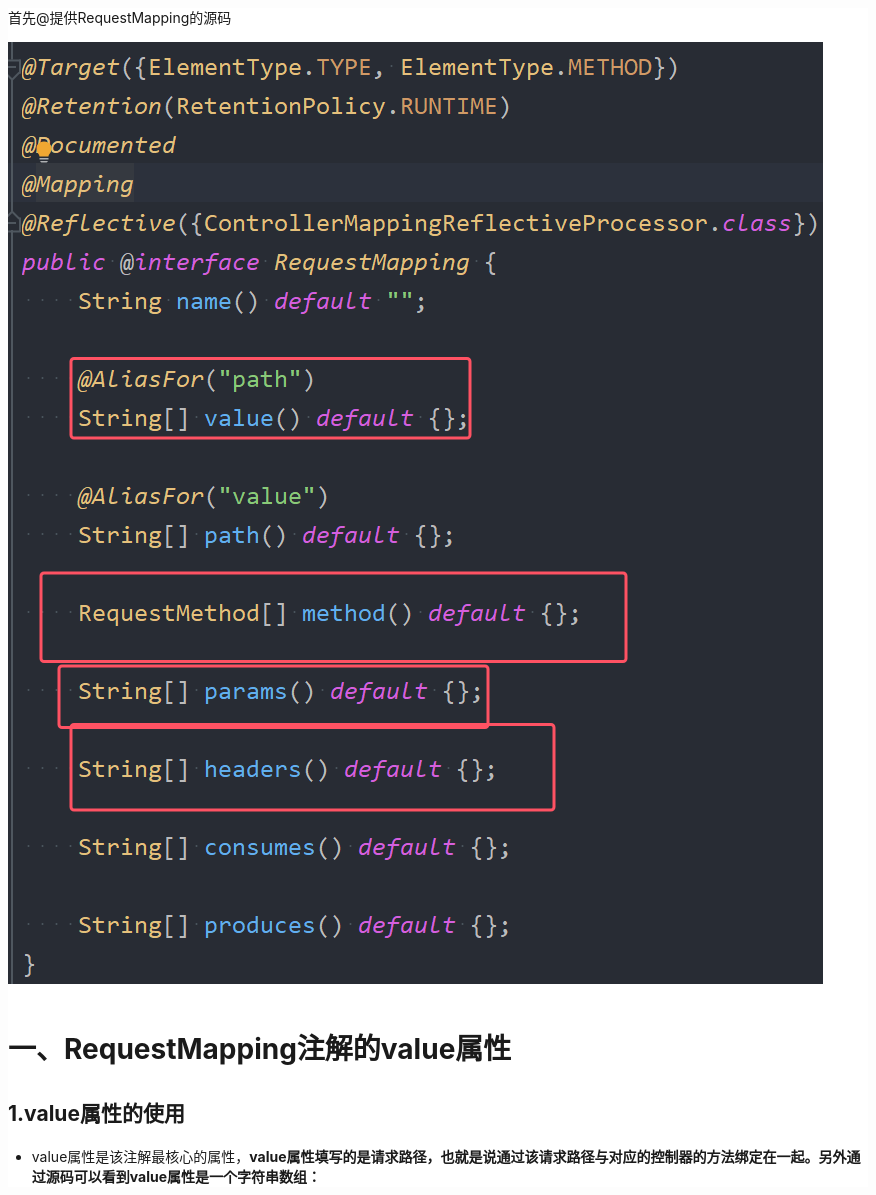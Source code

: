首先@提供RequestMapping的源码

![](assets/03RequestMapping注解属性获取/file-20250804173245086.png)
# 一、RequestMapping注解的value属性
## 1.value属性的使用
* value属性是该注解最核心的属性，**value属性填写的是请求路径，也就是说通过该请求路径与对应的控制器的方法绑定在一起。另外通过源码可以看到value属性是一个字符串数组：**   